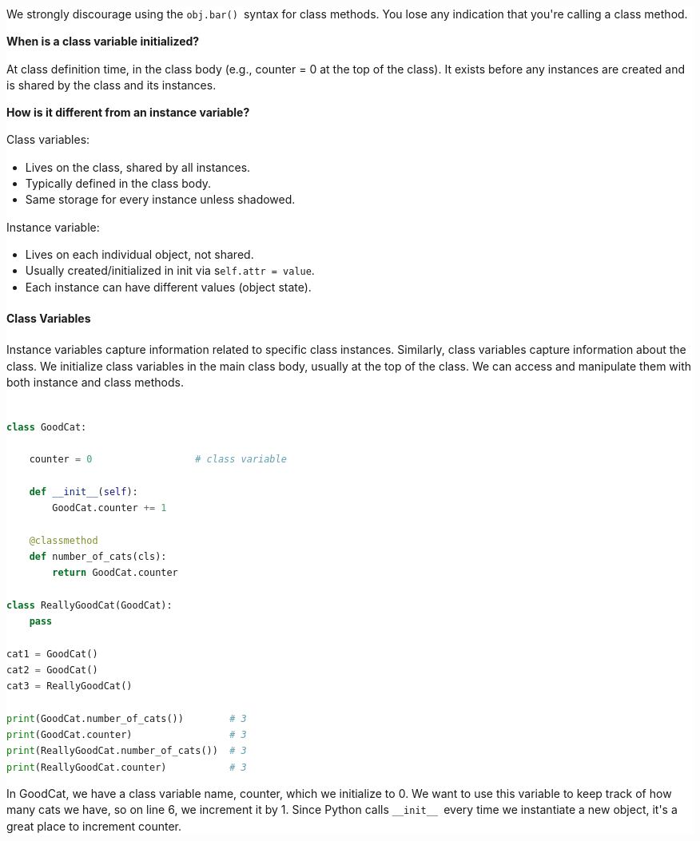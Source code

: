 We strongly discourage using the `obj.bar() `syntax for class methods. You lose any indication that you're calling a class method.

**When is a class variable initialized?**

At class definition time, in the class body (e.g., counter = 0 at the top of the class). It exists before any instances are created and is shared by the class and its instances. 

**How is it different from an instance variable?**

Class variables:
* Lives on the class, shared by all instances.
* Typically defined in the class body.
* Same storage for every instance unless shadowed.

Instance variable:
* Lives on each individual object, not shared.
* Usually created/initialized in init via s`elf.attr = value`.
* Each instance can have different values (object state).


#### Class Variables

Instance variables capture information related to specific class instances. Similarly, class variables capture information about the class. We initialize class variables in the main class body, usually at the top of the class. We can access and manipulate them with both instance and class methods.

```python

class GoodCat:

    counter = 0                  # class variable

    def __init__(self):
        GoodCat.counter += 1

    @classmethod
    def number_of_cats(cls):
        return GoodCat.counter

class ReallyGoodCat(GoodCat):
    pass

cat1 = GoodCat()
cat2 = GoodCat()
cat3 = ReallyGoodCat()

print(GoodCat.number_of_cats())        # 3
print(GoodCat.counter)                 # 3
print(ReallyGoodCat.number_of_cats())  # 3
print(ReallyGoodCat.counter)           # 3
```

In GoodCat, we have a class variable name, counter, which we initialize to 0. We want to use this variable to keep track of how many cats we have, so on line 6, we increment it by 1. Since Python calls `__init__ `every time we instantiate a new object, it's a great place to increment counter.
